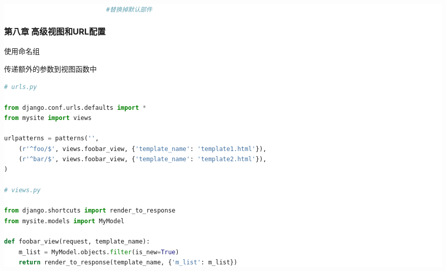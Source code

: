 ```python
                            #替换掉默认部件
```


### <a id="8"></a>第八章 高级视图和URL配置

使用命名组

传递额外的参数到视图函数中
```python
# urls.py

from django.conf.urls.defaults import *
from mysite import views

urlpatterns = patterns('',
    (r'^foo/$', views.foobar_view, {'template_name': 'template1.html'}),
    (r'^bar/$', views.foobar_view, {'template_name': 'template2.html'}),
)

# views.py

from django.shortcuts import render_to_response
from mysite.models import MyModel

def foobar_view(request, template_name):
    m_list = MyModel.objects.filter(is_new=True)
    return render_to_response(template_name, {'m_list': m_list})
```





